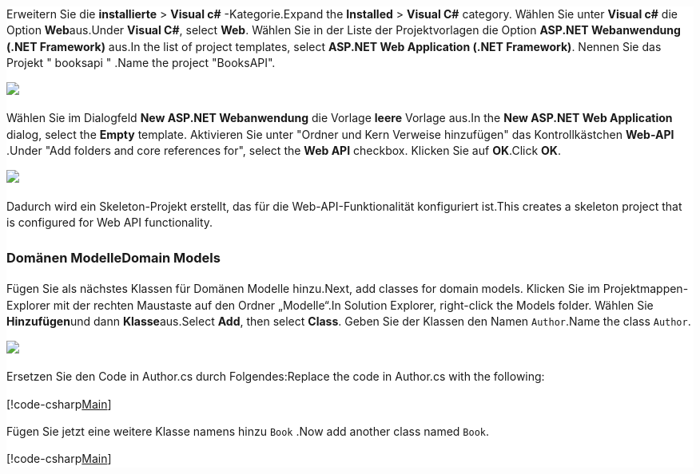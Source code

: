 <span data-ttu-id="0b6c3-139">Erweitern Sie die **installierte**  >  **Visual c#** -Kategorie.</span><span class="sxs-lookup"><span data-stu-id="0b6c3-139">Expand the **Installed** > **Visual C#** category.</span></span> <span data-ttu-id="0b6c3-140">Wählen Sie unter **Visual c#** die Option **Web**aus.</span><span class="sxs-lookup"><span data-stu-id="0b6c3-140">Under **Visual C#**, select **Web**.</span></span> <span data-ttu-id="0b6c3-141">Wählen Sie in der Liste der Projektvorlagen die Option **ASP.NET Webanwendung (.NET Framework)** aus.</span><span class="sxs-lookup"><span data-stu-id="0b6c3-141">In the list of project templates, select **ASP.NET Web Application (.NET Framework)**.</span></span> <span data-ttu-id="0b6c3-142">Nennen Sie das Projekt &quot; booksapi &quot; .</span><span class="sxs-lookup"><span data-stu-id="0b6c3-142">Name the project &quot;BooksAPI&quot;.</span></span>

![](create-a-rest-api-with-attribute-routing/_static/image1.png)

<span data-ttu-id="0b6c3-143">Wählen Sie im Dialogfeld **New ASP.NET Webanwendung** die Vorlage **leere** Vorlage aus.</span><span class="sxs-lookup"><span data-stu-id="0b6c3-143">In the **New ASP.NET Web Application** dialog, select the **Empty** template.</span></span> <span data-ttu-id="0b6c3-144">Aktivieren Sie unter "Ordner und Kern Verweise hinzufügen" das Kontrollkästchen **Web-API** .</span><span class="sxs-lookup"><span data-stu-id="0b6c3-144">Under "Add folders and core references for", select the **Web API** checkbox.</span></span> <span data-ttu-id="0b6c3-145">Klicken Sie auf **OK**.</span><span class="sxs-lookup"><span data-stu-id="0b6c3-145">Click **OK**.</span></span>

![](create-a-rest-api-with-attribute-routing/_static/image2.png)

<span data-ttu-id="0b6c3-146">Dadurch wird ein Skeleton-Projekt erstellt, das für die Web-API-Funktionalität konfiguriert ist.</span><span class="sxs-lookup"><span data-stu-id="0b6c3-146">This creates a skeleton project that is configured for Web API functionality.</span></span>

### <a name="domain-models"></a><span data-ttu-id="0b6c3-147">Domänen Modelle</span><span class="sxs-lookup"><span data-stu-id="0b6c3-147">Domain Models</span></span>

<span data-ttu-id="0b6c3-148">Fügen Sie als nächstes Klassen für Domänen Modelle hinzu.</span><span class="sxs-lookup"><span data-stu-id="0b6c3-148">Next, add classes for domain models.</span></span> <span data-ttu-id="0b6c3-149">Klicken Sie im Projektmappen-Explorer mit der rechten Maustaste auf den Ordner „Modelle“.</span><span class="sxs-lookup"><span data-stu-id="0b6c3-149">In Solution Explorer, right-click the Models folder.</span></span> <span data-ttu-id="0b6c3-150">Wählen Sie **Hinzufügen**und dann **Klasse**aus.</span><span class="sxs-lookup"><span data-stu-id="0b6c3-150">Select **Add**, then select **Class**.</span></span> <span data-ttu-id="0b6c3-151">Geben Sie der Klassen den Namen `Author`.</span><span class="sxs-lookup"><span data-stu-id="0b6c3-151">Name the class `Author`.</span></span>

![](create-a-rest-api-with-attribute-routing/_static/image3.png)

<span data-ttu-id="0b6c3-152">Ersetzen Sie den Code in Author.cs durch Folgendes:</span><span class="sxs-lookup"><span data-stu-id="0b6c3-152">Replace the code in Author.cs with the following:</span></span>

[!code-csharp[Main](create-a-rest-api-with-attribute-routing/samples/sample1.cs)]

<span data-ttu-id="0b6c3-153">Fügen Sie jetzt eine weitere Klasse namens hinzu `Book` .</span><span class="sxs-lookup"><span data-stu-id="0b6c3-153">Now add another class named `Book`.</span></span>

[!code-csharp[Main](create-a-rest-api-with-attribute-routing/samples/sample2.cs)]
